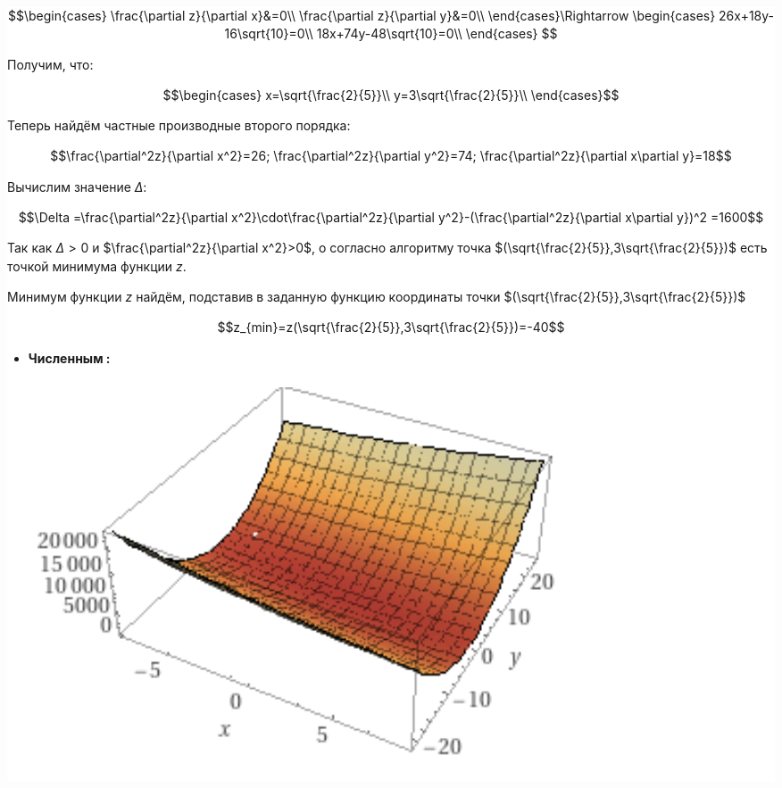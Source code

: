   $$\begin{cases}
      \frac{\partial z}{\partial x}&=0\\
      \frac{\partial z}{\partial y}&=0\\
  \end{cases}\Rightarrow
  \begin{cases}
      26x+18y-16\sqrt{10}=0\\
      18x+74y-48\sqrt{10}=0\\
  \end{cases}
  $$

  Получим, что:

  $$\begin{cases}
      x=\sqrt{\frac{2}{5}}\\
      y=3\sqrt{\frac{2}{5}}\\
  \end{cases}$$

  Теперь найдём частные производные второго порядка:

  $$\frac{\partial^2z}{\partial x^2}=26;
  \frac{\partial^2z}{\partial y^2}=74;
  \frac{\partial^2z}{\partial x\partial y}=18$$

  Вычислим значение $\Delta$:

  $$\Delta
  =\frac{\partial^2z}{\partial x^2}\cdot\frac{\partial^2z}{\partial y^2}-(\frac{\partial^2z}{\partial x\partial y})^2
  =1600$$

  Так как $\Delta>0$ и $\frac{\partial^2z}{\partial x^2}>0$, о согласно алгоритму точка $(\sqrt{\frac{2}{5}},3\sqrt{\frac{2}{5}})$ есть точкой минимума функции $z$.

  Минимум функции $z$ найдём, подставив в заданную функцию координаты точки $(\sqrt{\frac{2}{5}},3\sqrt{\frac{2}{5}})$

  $$z_{min}=z(\sqrt{\frac{2}{5}},3\sqrt{\frac{2}{5}})=-40$$

- **Численным :**

  ![](../pic/GraphicWork1/GraphicWork3-4.1.png)